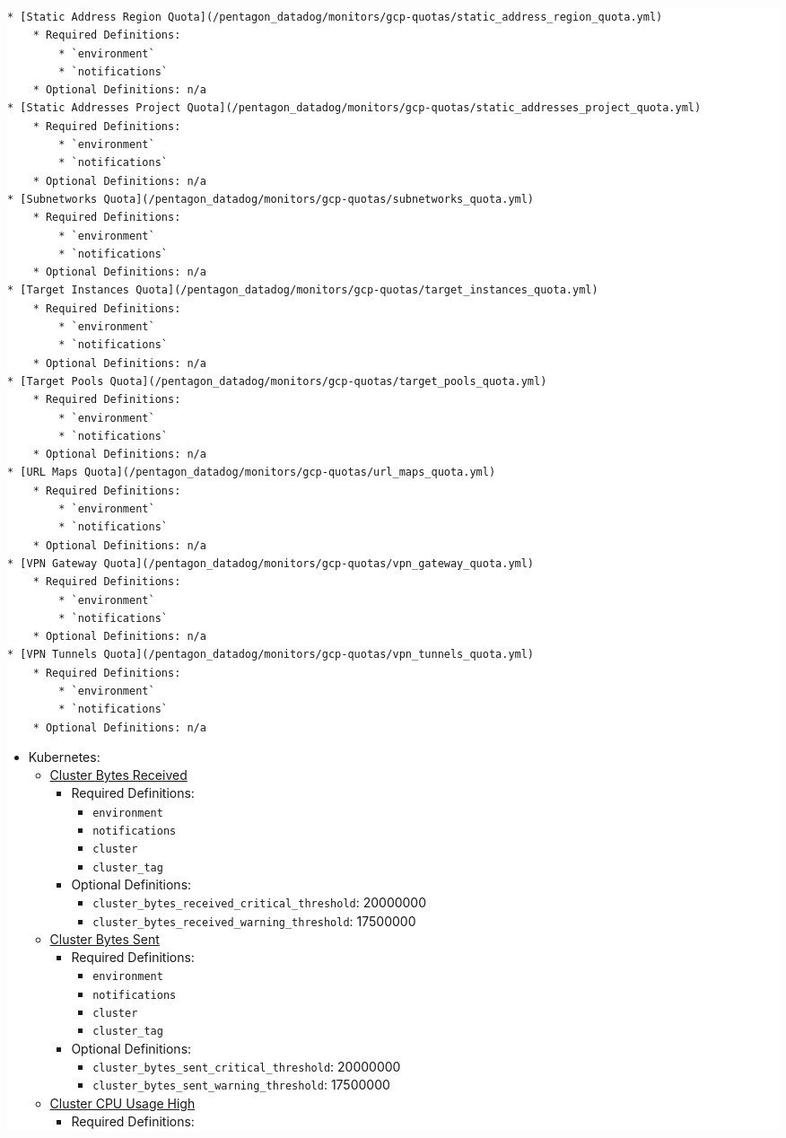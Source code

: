     * [Static Address Region Quota](/pentagon_datadog/monitors/gcp-quotas/static_address_region_quota.yml)
        * Required Definitions:
            * `environment`
            * `notifications`
        * Optional Definitions: n/a
    * [Static Addresses Project Quota](/pentagon_datadog/monitors/gcp-quotas/static_addresses_project_quota.yml)
        * Required Definitions:
            * `environment`
            * `notifications`
        * Optional Definitions: n/a
    * [Subnetworks Quota](/pentagon_datadog/monitors/gcp-quotas/subnetworks_quota.yml)
        * Required Definitions:
            * `environment`
            * `notifications`
        * Optional Definitions: n/a
    * [Target Instances Quota](/pentagon_datadog/monitors/gcp-quotas/target_instances_quota.yml)
        * Required Definitions:
            * `environment`
            * `notifications`
        * Optional Definitions: n/a
    * [Target Pools Quota](/pentagon_datadog/monitors/gcp-quotas/target_pools_quota.yml)
        * Required Definitions:
            * `environment`
            * `notifications`
        * Optional Definitions: n/a
    * [URL Maps Quota](/pentagon_datadog/monitors/gcp-quotas/url_maps_quota.yml)
        * Required Definitions:
            * `environment`
            * `notifications`
        * Optional Definitions: n/a
    * [VPN Gateway Quota](/pentagon_datadog/monitors/gcp-quotas/vpn_gateway_quota.yml)
        * Required Definitions:
            * `environment`
            * `notifications`
        * Optional Definitions: n/a
    * [VPN Tunnels Quota](/pentagon_datadog/monitors/gcp-quotas/vpn_tunnels_quota.yml)
        * Required Definitions:
            * `environment`
            * `notifications`
        * Optional Definitions: n/a

* Kubernetes:
    * [Cluster Bytes Received](/pentagon_datadog/monitors/kubernetes/cluster_bytes_received.yml)
        * Required Definitions:
            * `environment`
            * `notifications`
            * `cluster`
            * `cluster_tag`
        * Optional Definitions:
            * `cluster_bytes_received_critical_threshold`: 20000000
            * `cluster_bytes_received_warning_threshold`: 17500000
    * [Cluster Bytes Sent](/pentagon_datadog/monitors/kubernetes/cluster_bytes_sent.yml)
        * Required Definitions:
            * `environment`
            * `notifications`
            * `cluster`
            * `cluster_tag`
        * Optional Definitions:
            * `cluster_bytes_sent_critical_threshold`: 20000000
            * `cluster_bytes_sent_warning_threshold`: 17500000
    * [Cluster CPU Usage High](/pentagon_datadog/monitors/kubernetes/cluster_cpu_usage_high.yml)
        * Required Definitions: